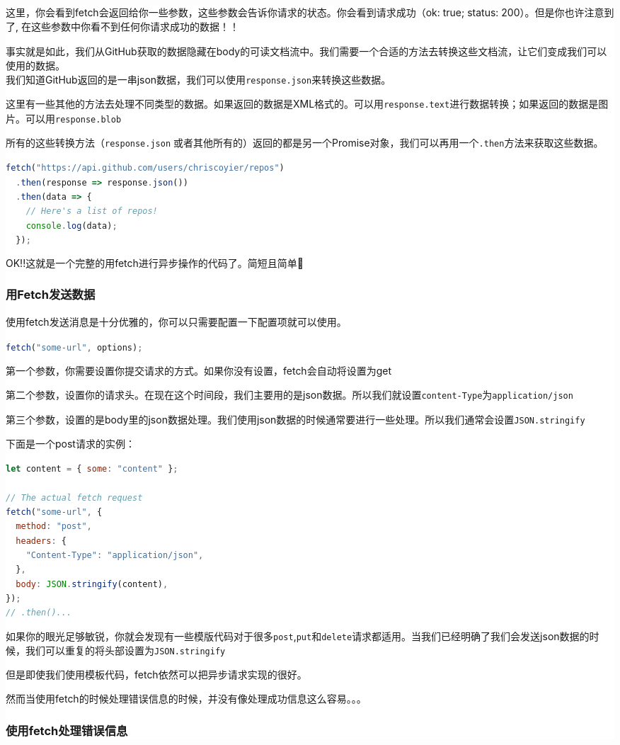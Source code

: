 这里，你会看到fetch会返回给你一些参数，这些参数会告诉你请求的状态。你会看到请求成功（ok: true; status: 200）。但是你也许注意到了, 在这些参数中你看不到任何你请求成功的数据！！

事实就是如此，我们从GitHub获取的数据隐藏在body的可读文档流中。我们需要一个合适的方法去转换这些文档流，让它们变成我们可以使用的数据。  
我们知道GitHub返回的是一串json数据，我们可以使用`response.json`来转换这些数据。

这里有一些其他的方法去处理不同类型的数据。如果返回的数据是XML格式的。可以用`response.text`进行数据转换；如果返回的数据是图片。可以用`response.blob`

所有的这些转换方法（`response.json` 或者其他所有的）返回的都是另一个Promise对象，我们可以再用一个`.then`方法来获取这些数据。

```js
fetch("https://api.github.com/users/chriscoyier/repos")
  .then(response => response.json())
  .then(data => {
    // Here's a list of repos!
    console.log(data);
  });
```

OK!!这就是一个完整的用fetch进行异步操作的代码了。简短且简单🧲

### 用Fetch发送数据

使用fetch发送消息是十分优雅的，你可以只需要配置一下配置项就可以使用。

```js
fetch("some-url", options);
```

第一个参数，你需要设置你提交请求的方式。如果你没有设置，fetch会自动将设置为get

第二个参数，设置你的请求头。在现在这个时间段，我们主要用的是json数据。所以我们就设置`content-Type`为`application/json`

第三个参数，设置的是body里的json数据处理。我们使用json数据的时候通常要进行一些处理。所以我们通常会设置`JSON.stringify`

下面是一个post请求的实例：

```js
let content = { some: "content" };

// The actual fetch request
fetch("some-url", {
  method: "post",
  headers: {
    "Content-Type": "application/json",
  },
  body: JSON.stringify(content),
});
// .then()...
```

如果你的眼光足够敏锐，你就会发现有一些模版代码对于很多`post`,`put`和`delete`请求都适用。当我们已经明确了我们会发送json数据的时候，我们可以重复的将头部设置为`JSON.stringify`

但是即使我们使用模板代码，fetch依然可以把异步请求实现的很好。

然而当使用fetch的时候处理错误信息的时候，并没有像处理成功信息这么容易。。。

### 使用fetch处理错误信息
